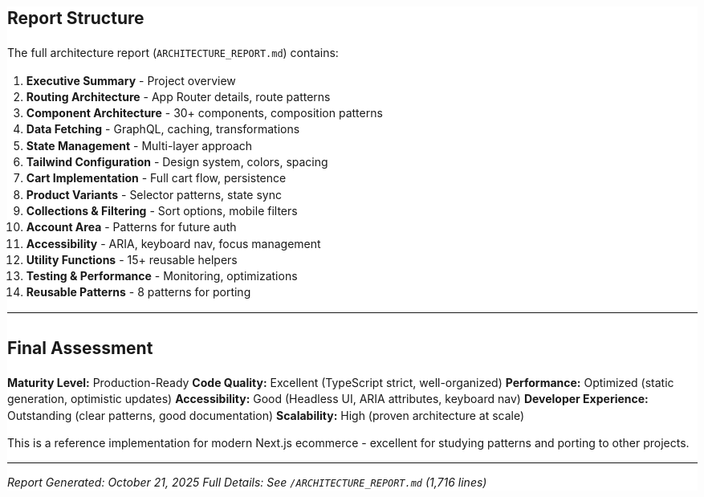 ## Report Structure

The full architecture report (`ARCHITECTURE_REPORT.md`) contains:

1. **Executive Summary** - Project overview
2. **Routing Architecture** - App Router details, route patterns
3. **Component Architecture** - 30+ components, composition patterns
4. **Data Fetching** - GraphQL, caching, transformations
5. **State Management** - Multi-layer approach
6. **Tailwind Configuration** - Design system, colors, spacing
7. **Cart Implementation** - Full cart flow, persistence
8. **Product Variants** - Selector patterns, state sync
9. **Collections & Filtering** - Sort options, mobile filters
10. **Account Area** - Patterns for future auth
11. **Accessibility** - ARIA, keyboard nav, focus management
12. **Utility Functions** - 15+ reusable helpers
13. **Testing & Performance** - Monitoring, optimizations
14. **Reusable Patterns** - 8 patterns for porting

---

## Final Assessment

**Maturity Level:** Production-Ready
**Code Quality:** Excellent (TypeScript strict, well-organized)
**Performance:** Optimized (static generation, optimistic updates)
**Accessibility:** Good (Headless UI, ARIA attributes, keyboard nav)
**Developer Experience:** Outstanding (clear patterns, good documentation)
**Scalability:** High (proven architecture at scale)

This is a reference implementation for modern Next.js ecommerce - excellent for studying patterns and porting to other projects.

---

_Report Generated: October 21, 2025_
_Full Details: See `/ARCHITECTURE_REPORT.md` (1,716 lines)_
